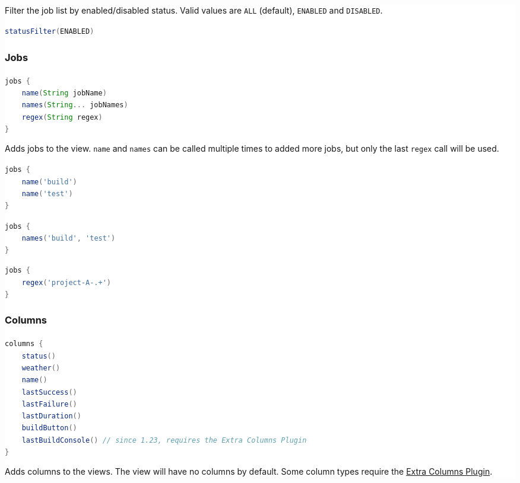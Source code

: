 Filter the job list by enabled/disabled status. Valid values are `ALL` (default), `ENABLED` and `DISABLED`.

```groovy
statusFilter(ENABLED)
```

### Jobs

```groovy
jobs {
    name(String jobName)
    names(String... jobNames)
    regex(String regex)
}
```

Adds jobs to the view. `name` and `names` can be called multiple times to added more jobs, but only the last `regex` call will be used.

```groovy
jobs {
    name('build')
    name('test')
}
```

```groovy
jobs {
    names('build', 'test')
}
```

```groovy
jobs {
    regex('project-A-.+')
}
```

### Columns

```groovy
columns {
    status()
    weather()
    name()
    lastSuccess()
    lastFailure()
    lastDuration()
    buildButton()
    lastBuildConsole() // since 1.23, requires the Extra Columns Plugin
}
```

Adds columns to the views. The view will have no columns by default. Some column types require the
[Extra Columns Plugin](https://wiki.jenkins-ci.org/display/JENKINS/Extra+Columns+Plugin).
